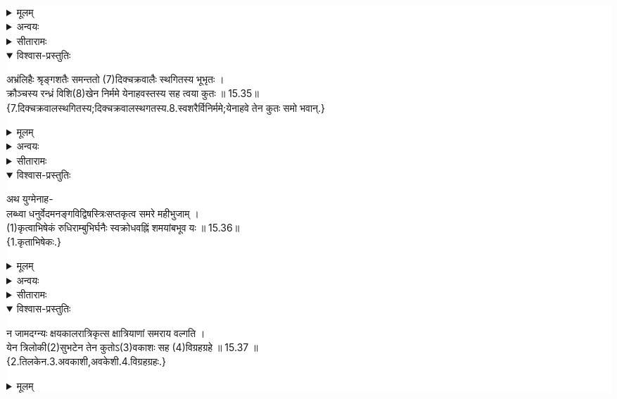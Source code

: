 <details><summary>मूलम्</summary></details>

<details><summary>अन्वयः</summary></details>

<details><summary>सीतारामः</summary></details>

<details open><summary>विश्वास-प्रस्तुतिः</summary>

अभ्रंलिहैः श्रृङ्गशतैः समन्ततो (7)दिक्चक्रवालैः स्थगितस्य भूभृतः ।  
क्रौञ्चस्य रन्ध्रं विशि(8)खेन निर्ममे येनाहवस्तस्य सह त्वया कुतः ॥ 15.35॥  
{7.दिक्चक्रवालस्थगितस्य;दिक्चक्रवालस्थगतस्य.8.स्वशरैर्विनिर्ममे;येनाहवे तेन कुतः समो भवान्.}  
</details>

<details><summary>मूलम्</summary></details>

<details><summary>अन्वयः</summary></details>

<details><summary>सीतारामः</summary></details>

<details open><summary>विश्वास-प्रस्तुतिः</summary>

अथ युग्मेनाह-  
लब्ध्वा धनुर्वेदमनङ्गविद्विषस्त्रिःसप्तकृत्व समरे महीभुजाम् ।  
(1)कृत्वाभिषेकं रुधिराम्बुभिर्घनैः स्वक्रोधवह्निं शमयांबभूव यः ॥ 15.36॥  
{1.कृताभिषेकः.}  
</details>

<details><summary>मूलम्</summary></details>

<details><summary>अन्वयः</summary></details>

<details><summary>सीतारामः</summary></details>

<details open><summary>विश्वास-प्रस्तुतिः</summary>

न जामदग्न्यः क्षयकालरात्रिकृत्स क्षात्रियाणां समराय वल्गति ।  
येन त्रिलोकी(2)सुभटेन तेन कुतोऽ(3)वकाशः सह (4)विग्रहग्रहे ॥ 15.37 ॥  
{2.तिलकेन.3.अवकाशी,अवकेशी.4.विग्रहग्रहः.}  
</details>

<details><summary>मूलम्</summary>

न जामदग्न्यः क्षयकालरात्रिकृत्स क्षात्रियाणां समराय वल्गति ।  
